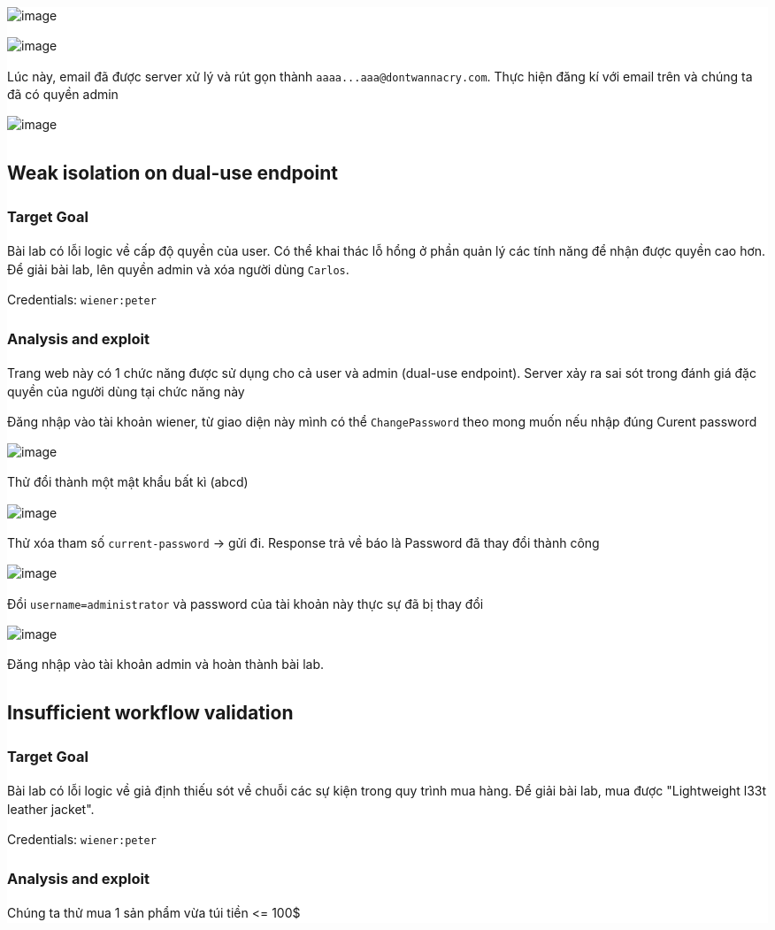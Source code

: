 ![image](https://hackmd.io/_uploads/S1ZejcTTkx.png)

![image](https://hackmd.io/_uploads/rJLejcppkl.png)

Lúc này, email đã được server xử lý và rút gọn thành `aaaa...aaa@dontwannacry.com`. Thực hiện đăng kí với email trên và chúng ta đã có quyền admin

![image](https://hackmd.io/_uploads/HJzfoqa6Je.png)

## Weak isolation on dual-use endpoint
### Target Goal
Bài lab có lỗi logic về cấp độ quyền của user. Có thể khai thác lỗ hổng ở phần quản lý các tính năng để nhận được quyền cao hơn. Để giải bài lab, lên quyền admin và xóa người dùng `Carlos`.

Credentials: `wiener:peter`

### Analysis and exploit
Trang web này có 1 chức năng được sử dụng cho cả user và admin (dual-use endpoint). Server xảy ra sai sót trong đánh giá đặc quyền của người dùng tại chức năng này

Đăng nhập vào tài khoản wiener, từ giao diện này mình có thể `ChangePassword` theo mong muốn nếu nhập đúng Curent password

![image](https://hackmd.io/_uploads/ryQdgiT6yg.png)

Thử đổi thành một mật khẩu bất kì (abcd)

![image](https://hackmd.io/_uploads/H1otxi66ye.png)

Thử xóa tham số `current-password` -> gửi đi. Response trả về báo là Password đã thay đổi thành công

![image](https://hackmd.io/_uploads/Bkzsgs6p1g.png)

Đổi `username=administrator` và password của tài khoản này thực sự đã bị thay đổi

![image](https://hackmd.io/_uploads/r1Q3xs6a1x.png)

Đăng nhập vào tài khoản admin và hoàn thành bài lab.

## Insufficient workflow validation
### Target Goal
Bài lab có lỗi logic về giả định thiếu sót về chuỗi các sự kiện trong quy trình mua hàng. Để giải bài lab, mua được "Lightweight l33t leather jacket".

Credentials: `wiener:peter`

### Analysis and exploit
Chúng ta thử mua 1 sản phẩm vừa túi tiền <= 100\$
